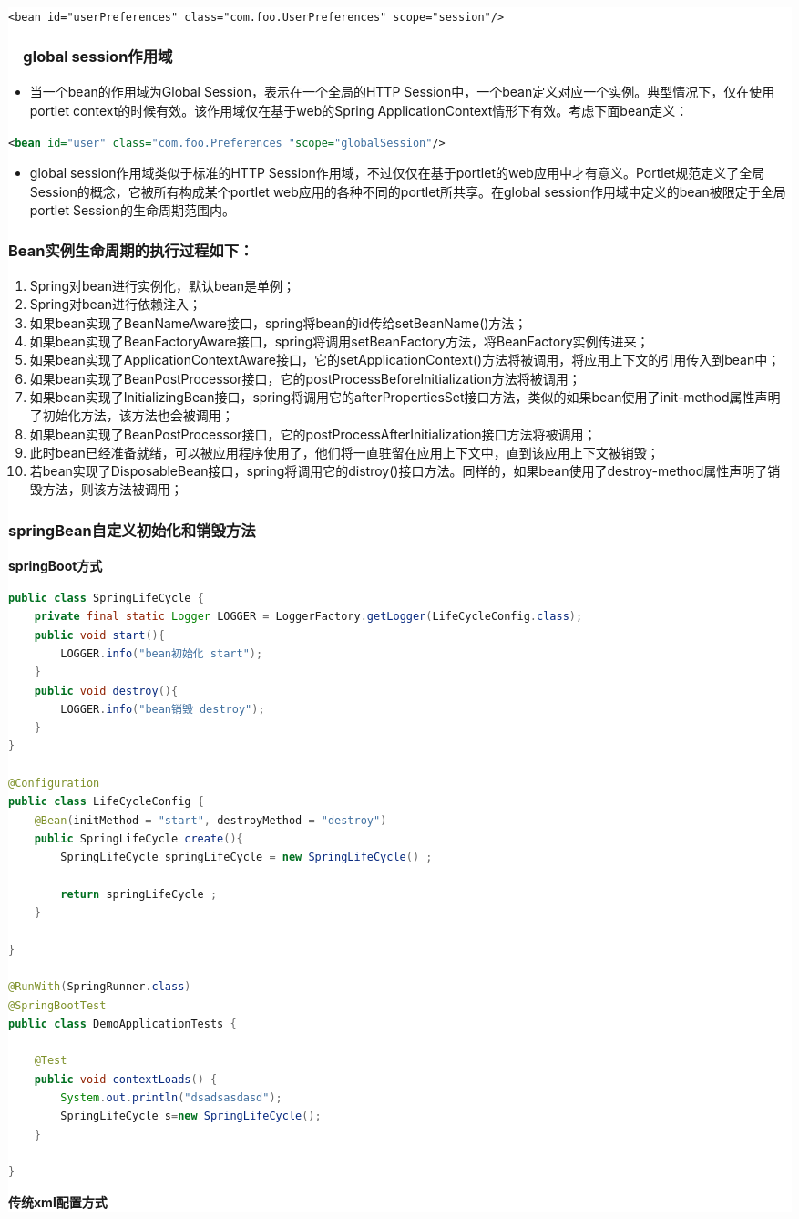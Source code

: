 ```
<bean id="userPreferences" class="com.foo.UserPreferences" scope="session"/>
```

### 　global session作用域

- 当一个bean的作用域为Global Session，表示在一个全局的HTTP Session中，一个bean定义对应一个实例。典型情况下，仅在使用portlet context的时候有效。该作用域仅在基于web的Spring ApplicationContext情形下有效。考虑下面bean定义：
```xml
<bean id="user" class="com.foo.Preferences "scope="globalSession"/>
```
- global session作用域类似于标准的HTTP Session作用域，不过仅仅在基于portlet的web应用中才有意义。Portlet规范定义了全局Session的概念，它被所有构成某个portlet web应用的各种不同的portlet所共享。在global session作用域中定义的bean被限定于全局portlet Session的生命周期范围内。

### Bean实例生命周期的执行过程如下：
1. Spring对bean进行实例化，默认bean是单例；
1. Spring对bean进行依赖注入；
1. 如果bean实现了BeanNameAware接口，spring将bean的id传给setBeanName()方法；
1. 如果bean实现了BeanFactoryAware接口，spring将调用setBeanFactory方法，将BeanFactory实例传进来；
1. 如果bean实现了ApplicationContextAware接口，它的setApplicationContext()方法将被调用，将应用上下文的引用传入到bean中；
1. 如果bean实现了BeanPostProcessor接口，它的postProcessBeforeInitialization方法将被调用；
1. 如果bean实现了InitializingBean接口，spring将调用它的afterPropertiesSet接口方法，类似的如果bean使用了init-method属性声明了初始化方法，该方法也会被调用；
1. 如果bean实现了BeanPostProcessor接口，它的postProcessAfterInitialization接口方法将被调用；
1. 此时bean已经准备就绪，可以被应用程序使用了，他们将一直驻留在应用上下文中，直到该应用上下文被销毁；
1. 若bean实现了DisposableBean接口，spring将调用它的distroy()接口方法。同样的，如果bean使用了destroy-method属性声明了销毁方法，则该方法被调用；

### springBean自定义初始化和销毁方法

 **springBoot方式** 
```java
public class SpringLifeCycle {
    private final static Logger LOGGER = LoggerFactory.getLogger(LifeCycleConfig.class);
    public void start(){
        LOGGER.info("bean初始化 start");
    }
    public void destroy(){
        LOGGER.info("bean销毁 destroy");
    }
}

@Configuration
public class LifeCycleConfig {
    @Bean(initMethod = "start", destroyMethod = "destroy")
    public SpringLifeCycle create(){
        SpringLifeCycle springLifeCycle = new SpringLifeCycle() ;

        return springLifeCycle ;
    }

}

@RunWith(SpringRunner.class)
@SpringBootTest
public class DemoApplicationTests {

    @Test
    public void contextLoads() {
        System.out.println("dsadsasdasd");
        SpringLifeCycle s=new SpringLifeCycle();
    }

}
```
 **传统xml配置方式** 
